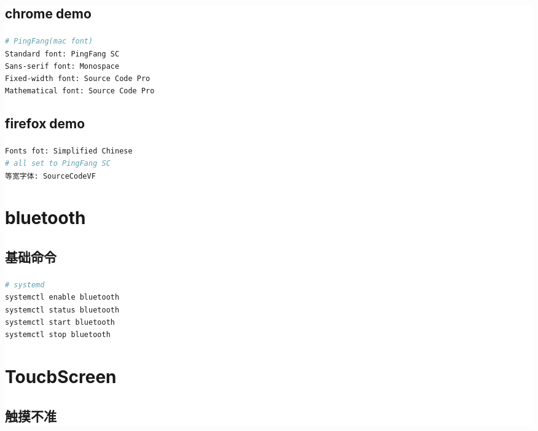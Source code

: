 ## chrome demo

```sh 
# PingFang(mac font)
Standard font: PingFang SC
Sans-serif font: Monospace
Fixed-width font: Source Code Pro
Mathematical font: Source Code Pro
```

## firefox demo

```sh
Fonts fot: Simplified Chinese
# all set to PingFang SC
等宽字体: SourceCodeVF
```

# bluetooth

## 基础命令

```bash
# systemd
systemctl enable bluetooth
systemctl status bluetooth
systemctl start bluetooth
systemctl stop bluetooth
```

# ToucbScreen

## 触摸不准